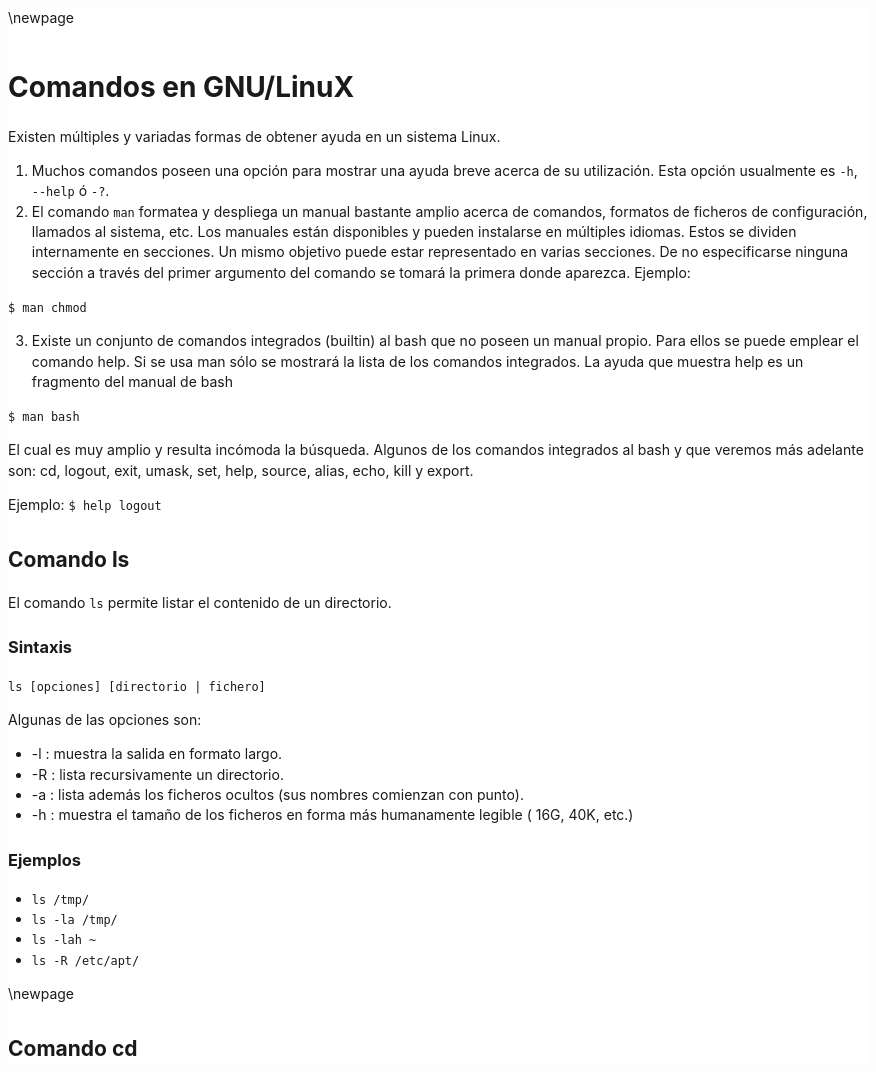 \newpage

# Comandos en GNU/LinuX

Existen múltiples y variadas formas de obtener ayuda en un sistema Linux.
1. Muchos comandos poseen una opción para mostrar una ayuda breve acerca de su utilización.
   Esta opción usualmente es `-h`, `--help` ó `-?`.
2. El comando `man` formatea y despliega un manual bastante amplio acerca de comandos, formatos de ficheros de configuración, llamados al sistema, etc. Los manuales están disponibles y pueden instalarse en múltiples idiomas. Estos se dividen internamente en secciones. Un mismo objetivo puede estar representado en varias secciones. De no especificarse ninguna sección a través del primer argumento del comando se tomará la primera donde aparezca.
Ejemplo:

 `$ man chmod`

3. Existe un conjunto de comandos integrados (builtin) al bash que no poseen un manual propio. Para ellos se puede emplear el comando help. Si se usa man sólo se mostrará la lista de los comandos integrados. La ayuda que muestra help es un fragmento del manual de bash

 `$ man bash`

 El cual es muy amplio y resulta incómoda la búsqueda. Algunos de los comandos integrados al bash y que veremos más adelante son: cd, logout, exit, umask, set, help, source, alias, echo, kill y export.

Ejemplo:
 `$ help logout`



## Comando ls

El comando `ls` permite listar el contenido de un directorio.

### Sintaxis

 `ls [opciones] [directorio | fichero]`

 Algunas de las opciones son:

* -l : muestra la salida en formato largo.
* -R : lista recursivamente un directorio.
* -a : lista además los ficheros ocultos (sus nombres comienzan con punto).
* -h : muestra el tamaño de los ficheros en forma más humanamente legible ( 16G, 40K, etc.)

### Ejemplos

 * `ls /tmp/`
 * `ls -la /tmp/`
 * `ls -lah ~`
 * `ls -R /etc/apt/`

\newpage
## Comando cd
